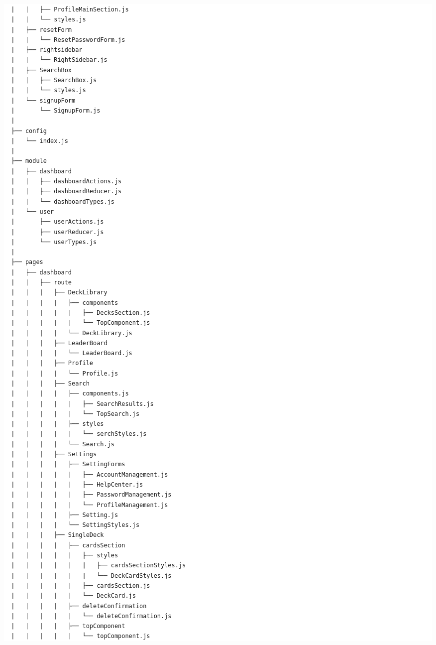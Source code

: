 ```
  |   |   ├── ProfileMainSection.js
  |   |   └── styles.js
  |   ├── resetForm
  |   |   └── ResetPasswordForm.js
  |   ├── rightsidebar
  |   |   └── RightSidebar.js
  |   ├── SearchBox
  |   |   ├── SearchBox.js
  |   |   └── styles.js
  |   └── signupForm
  |       └── SignupForm.js
  |
  ├── config
  |   └── index.js
  |   
  ├── module
  |   ├── dashboard
  |   |   ├── dashboardActions.js
  |   |   ├── dashboardReducer.js
  |   |   └── dashboardTypes.js
  |   └── user
  |       ├── userActions.js
  |       ├── userReducer.js
  |       └── userTypes.js
  |
  ├── pages
  |   ├── dashboard
  |   |   ├── route
  |   |   |   ├── DeckLibrary
  |   |   |   |   ├── components
  |   |   |   |   |   ├── DecksSection.js
  |   |   |   |   |   └── TopComponent.js
  |   |   |   |   └── DeckLibrary.js
  |   |   |   ├── LeaderBoard
  |   |   |   |   └── LeaderBoard.js
  |   |   |   ├── Profile
  |   |   |   |   └── Profile.js
  |   |   |   ├── Search
  |   |   |   |   ├── components.js
  |   |   |   |   |   ├── SearchResults.js
  |   |   |   |   |   └── TopSearch.js
  |   |   |   |   ├── styles
  |   |   |   |   |   └── serchStyles.js
  |   |   |   |   └── Search.js
  |   |   |   ├── Settings
  |   |   |   |   ├── SettingForms
  |   |   |   |   |   ├── AccountManagement.js
  |   |   |   |   |   ├── HelpCenter.js
  |   |   |   |   |   ├── PasswordManagement.js
  |   |   |   |   |   └── ProfileManagement.js
  |   |   |   |   ├── Setting.js
  |   |   |   |   └── SettingStyles.js
  |   |   |   ├── SingleDeck
  |   |   |   |   ├── cardsSection
  |   |   |   |   |   ├── styles
  |   |   |   |   |   |   ├── cardsSectionStyles.js
  |   |   |   |   |   |   └── DeckCardStyles.js
  |   |   |   |   |   ├── cardsSection.js
  |   |   |   |   |   └── DeckCard.js
  |   |   |   |   ├── deleteConfirmation
  |   |   |   |   |   └── deleteConfirmation.js
  |   |   |   |   ├── topComponent
  |   |   |   |   |   └── topComponent.js
```